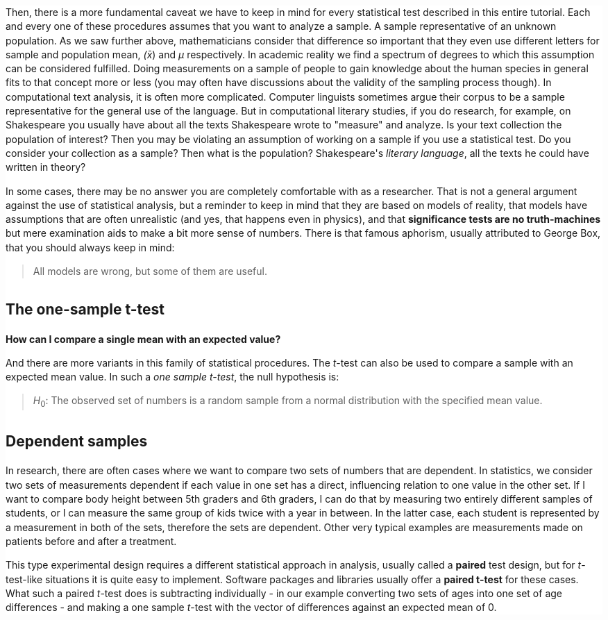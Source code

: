 Then, there is a more fundamental caveat we have to keep in mind for every statistical test described in this entire tutorial. Each and every one of these procedures assumes that you want to analyze a sample. A sample representative of an unknown population. As we saw further above, mathematicians consider that difference so important that they even use different letters for sample and population mean, $\bar(x)$ and $\mu$ respectively. In academic reality we find a spectrum of degrees to which this assumption can be considered fulfilled. Doing measurements on a sample of people to gain knowledge about the human species in general fits to that concept more or less (you may often have discussions about the validity of the sampling process though). In computational text analysis, it is often more complicated. Computer linguists sometimes argue their corpus to be a sample representative for the general use of the language. But in computational literary studies, if you do research, for example, on Shakespeare you usually have about all the texts Shakespeare wrote to "measure" and analyze. Is your text collection the population of interest? Then you may be violating an assumption of working on a sample if you use a statistical test. Do you consider your collection as a sample? Then what is the population? Shakespeare's *literary language*, all the texts he could have written in theory? 

In some cases, there may be no answer you are completely comfortable with as a researcher. That is not a general argument against the use of statistical analysis, but a reminder to keep in mind that they are based on models of reality, that models have assumptions that are often unrealistic (and yes, that happens even in physics), and that **significance tests are no truth-machines** but mere examination aids to make a bit more sense of numbers. There is that famous aphorism, usually attributed to George Box, that you should always keep in mind:

> All models are wrong, but some of them are useful.


## The one-sample t-test

**How can I compare a single mean with an expected value?**

And there are more variants in this family of statistical procedures. The *t*-test can also be used to compare a sample with an expected mean value. In such a *one sample t-test*, the null hypothesis is:

> $H_0:$ The observed set of numbers is a random sample from a normal distribution with the specified mean value.

## Dependent samples

In research, there are often cases where we want to compare two sets of numbers that are dependent. In statistics, we consider two sets of measurements dependent if each value in one set has a direct, influencing relation to one value in the other set. If I want to compare body height between 5th graders and 6th graders, I can do that by measuring two entirely different samples of students, or I can measure the same group of kids twice with a year in between. In the latter case, each student is represented by a measurement in both of the sets, therefore the sets are dependent. Other very typical examples are measurements made on patients before and after a treatment.

This type experimental design requires a different statistical approach in analysis, usually called a **paired** test design, but for *t*-test-like situations it is quite easy to implement. Software packages and libraries usually offer a **paired t-test** for these cases. What such a paired *t*-test does is subtracting individually - in our example converting two sets of ages into one set of age differences - and making a one sample *t*-test with the vector of differences against an expected mean of 0.  
